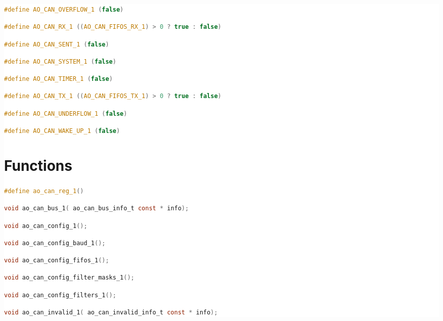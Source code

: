 ```c
#define AO_CAN_OVERFLOW_1 (false)
```

```c
#define AO_CAN_RX_1 ((AO_CAN_FIFOS_RX_1) > 0 ? true : false)
```

```c
#define AO_CAN_SENT_1 (false)
```

```c
#define AO_CAN_SYSTEM_1 (false)
```

```c
#define AO_CAN_TIMER_1 (false)
```

```c
#define AO_CAN_TX_1 ((AO_CAN_FIFOS_TX_1) > 0 ? true : false)
```

```c
#define AO_CAN_UNDERFLOW_1 (false)
```

```c
#define AO_CAN_WAKE_UP_1 (false)
```

# Functions

```c
#define ao_can_reg_1()
```

```c
void ao_can_bus_1( ao_can_bus_info_t const * info);
```

```c
void ao_can_config_1();
```

```c
void ao_can_config_baud_1();
```

```c
void ao_can_config_fifos_1();
```

```c
void ao_can_config_filter_masks_1();
```

```c
void ao_can_config_filters_1();
```

```c
void ao_can_invalid_1( ao_can_invalid_info_t const * info);
```
